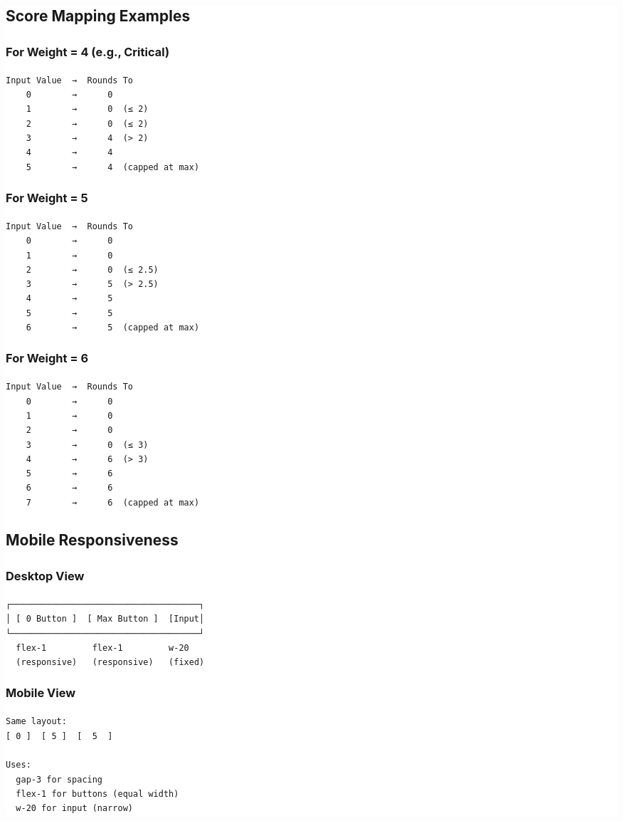## Score Mapping Examples

### For Weight = 4 (e.g., Critical)
```
Input Value  →  Rounds To
    0        →      0
    1        →      0  (≤ 2)
    2        →      0  (≤ 2)
    3        →      4  (> 2)
    4        →      4
    5        →      4  (capped at max)
```

### For Weight = 5
```
Input Value  →  Rounds To
    0        →      0
    1        →      0
    2        →      0  (≤ 2.5)
    3        →      5  (> 2.5)
    4        →      5
    5        →      5
    6        →      5  (capped at max)
```

### For Weight = 6
```
Input Value  →  Rounds To
    0        →      0
    1        →      0
    2        →      0
    3        →      0  (≤ 3)
    4        →      6  (> 3)
    5        →      6
    6        →      6
    7        →      6  (capped at max)
```

## Mobile Responsiveness

### Desktop View
```
┌─────────────────────────────────────┐
│ [ 0 Button ]  [ Max Button ]  [Input│
└─────────────────────────────────────┘
  flex-1         flex-1         w-20
  (responsive)   (responsive)   (fixed)
```

### Mobile View
```
Same layout:
[ 0 ]  [ 5 ]  [  5  ]

Uses:
  gap-3 for spacing
  flex-1 for buttons (equal width)
  w-20 for input (narrow)
```
